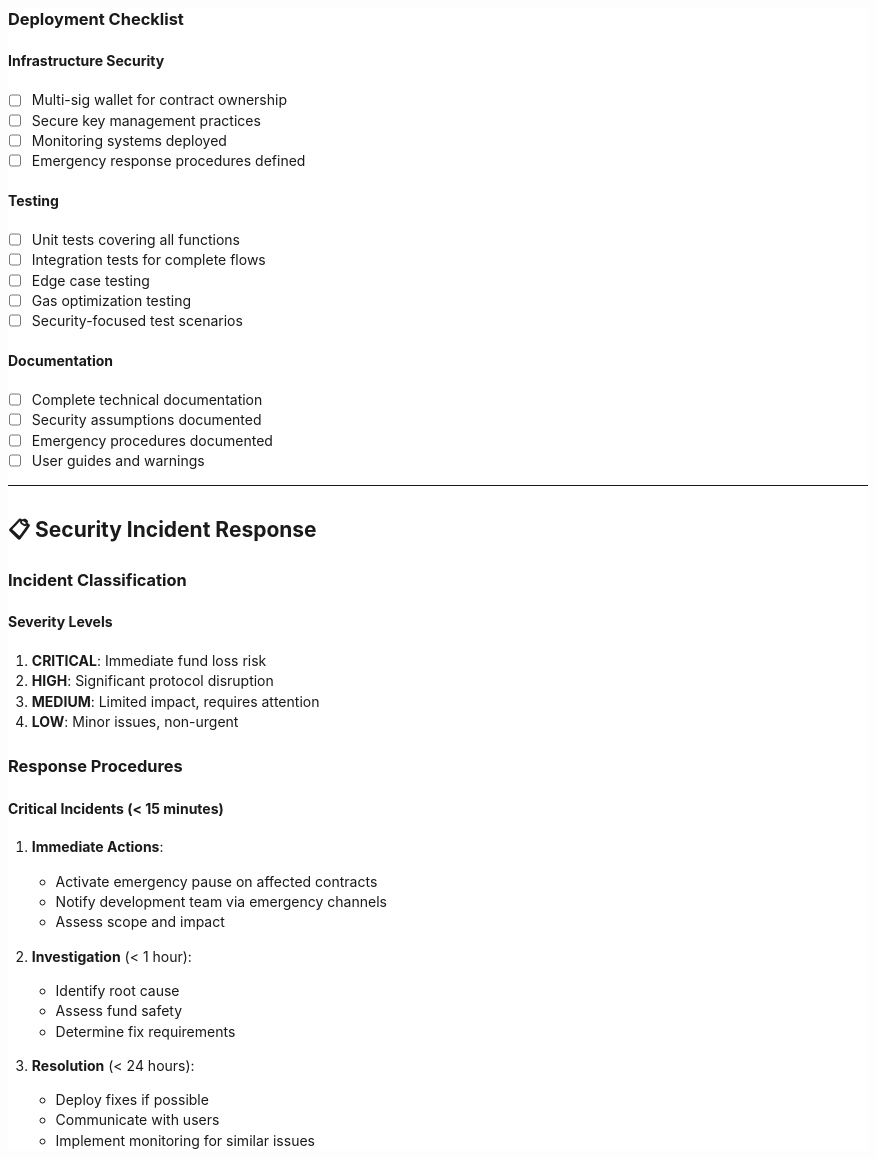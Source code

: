 ### Deployment Checklist

#### Infrastructure Security
- [ ] Multi-sig wallet for contract ownership
- [ ] Secure key management practices
- [ ] Monitoring systems deployed
- [ ] Emergency response procedures defined

#### Testing
- [ ] Unit tests covering all functions
- [ ] Integration tests for complete flows
- [ ] Edge case testing
- [ ] Gas optimization testing
- [ ] Security-focused test scenarios

#### Documentation
- [ ] Complete technical documentation
- [ ] Security assumptions documented
- [ ] Emergency procedures documented
- [ ] User guides and warnings

---

## 📋 Security Incident Response

### Incident Classification

#### Severity Levels
1. **CRITICAL**: Immediate fund loss risk
2. **HIGH**: Significant protocol disruption
3. **MEDIUM**: Limited impact, requires attention
4. **LOW**: Minor issues, non-urgent

### Response Procedures

#### Critical Incidents (< 15 minutes)
1. **Immediate Actions**:
   - Activate emergency pause on affected contracts
   - Notify development team via emergency channels
   - Assess scope and impact

2. **Investigation** (< 1 hour):
   - Identify root cause
   - Assess fund safety
   - Determine fix requirements

3. **Resolution** (< 24 hours):
   - Deploy fixes if possible
   - Communicate with users
   - Implement monitoring for similar issues
